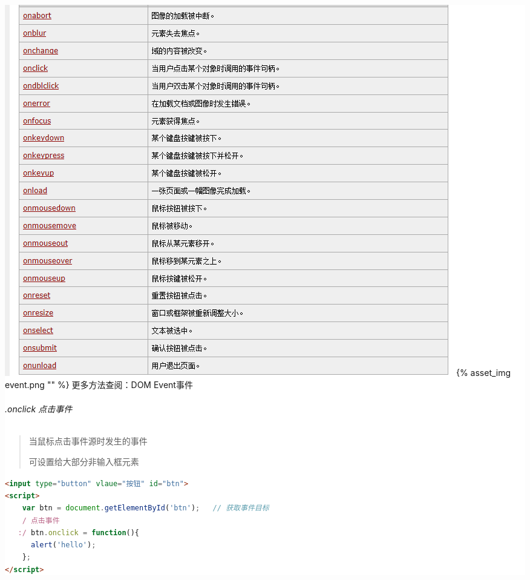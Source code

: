 ![](WebAPI基础笔记\event.png)
{% asset_img event.png "" %}
更多方法查阅：DOM Event事件

###### .onclick 点击事件

> 当鼠标点击事件源时发生的事件
>
> 可设置给大部分非输入框元素

~~~html
<input type="button" vlaue="按钮" id="btn">
<script>
	var btn = document.getElementById('btn'); 	// 获取事件目标
	/ 点击事件
   :/ btn.onclick = function(){
      alert('hello');
	};
</script>
~~~

